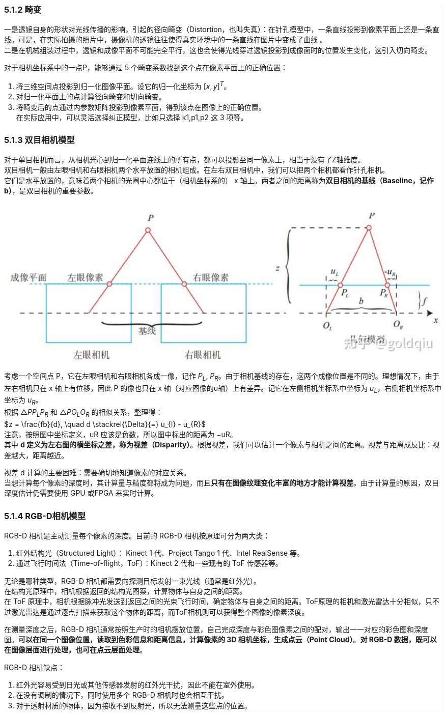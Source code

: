 ### 5.1.2 畸变
一是透镜自身的形状对光线传播的影响，引起的径向畸变（Distortion，也叫失真）：在针孔模型中，一条直线投影到像素平面上还是一条直线。可是，在实际拍摄的照片中，摄像机的透镜往往使得真实环境中的一条直线在图片中变成了曲线 。   
二是在机械组装过程中，透镜和成像平面不可能完全平行，这也会使得光线穿过透镜投影到成像面时的位置发生变化，这引入切向畸变。  

对于相机坐标系中的一点P，能够通过 5 个畸变系数找到这个点在像素平面上的正确位置：

1. 将三维空间点投影到归一化图像平面。设它的归一化坐标为 $[x,y]^T$。  
2. 对归一化平面上的点计算径向畸变和切向畸变。  
3. 将畸变后的点通过内参数矩阵投影到像素平面，得到该点在图像上的正确位置。  
在实际应用中，可以灵活选择纠正模型，比如只选择 k1,p1,p2 这 3 项等。  

### 5.1.3 双目相机模型 
对于单目相机而言，从相机光心到归一化平面连线上的所有点，都可以投影至同一像素上，相当于没有了Z轴维度。  
双目相机一般由左眼相机和右眼相机两个水平放置的相机组成。在左右双目相机中，我们可以把两个相机都看作针孔相机。  
它们是水平放置的，意味着两个相机的光圈中心都位于（相机坐标系的） x 轴上。两者之间的距离称为**双目相机的基线（Baseline，记作 b）**，是双目相机的重要参数。  
  
![](./img/bino.png)  
考虑一个空间点 P，它在左眼相机和右眼相机各成一像，记作 $P_L$, $P_R$。由于相机基线的存在，这两个成像位置是不同的。理想情况下，由于左右相机只在 x 轴上有位移，因此 P 的像也只在 x 轴（对应图像的u轴）上有差异。记它在左侧相机坐标系中坐标为 $u_L$，右侧相机坐标系中坐标为 $u_R$。  
根据 $△PP_LP_R$ 和 $△PO_LO_R$ 的相似关系，整理得：  
$z = \frac{fb}{d}, \quad d \stackrel{\Delta}{=} u_{I} - u_{R}$  
注意，按照图中坐标定义，uR 应该是负数，所以图中标出的距离为 −uR。  
其中 **d 定义为左右图的横坐标之差，称为视差（Disparity）**。根据视差，我们可以估计一个像素与相机之间的距离。视差与距离成反比：视差越大，距离越近。  

视差 d 计算的主要困难：需要确切地知道像素的对应关系。  
当想计算每个像素的深度时，其计算量与精度都将成为问题，而且**只有在图像纹理变化丰富的地方才能计算视差**。由于计算量的原因，双目深度估计仍需要使用 GPU 或FPGA 来实时计算。  

### 5.1.4 RGB-D相机模型
RGB-D 相机是主动测量每个像素的深度。目前的 RGB-D 相机按原理可分为两大类：  
1. 红外结构光（Structured Light）： Kinect 1 代、Project Tango 1 代、Intel RealSense 等。
2. 通过飞行时间法（Time-of-flight，ToF）：Kinect 2 代和一些现有的 ToF 传感器等。  

无论是哪种类型，RGB-D 相机都需要向探测目标发射一束光线（通常是红外光）。  
在结构光原理中，相机根据返回的结构光图案，计算物体与自身之间的距离。  
在 ToF 原理中，相机根据脉冲光发送到返回之间的光束飞行时间，确定物体与自身之间的距离。ToF原理的相机和激光雷达十分相似，只不过激光雷达是通过逐点扫描来获取这个物体的距离，而ToF相机则可以获得整个图像的像素深度。  

在测量深度之后，RGB-D 相机通常按照生产时的相机摆放位置，自己完成深度与彩色图像素之间的配对，输出一一对应的彩色图和深度图。**可以在同一个图像位置，读取到色彩信息和距离信息，计算像素的 3D 相机坐标，生成点云（Point Cloud）**。**对 RGB-D 数据，既可以在图像层面进行处理，也可在点云层面处理**。  

RGB-D 相机缺点：  
1. 红外光容易受到日光或其他传感器发射的红外光干扰，因此不能在室外使用。  
2. 在没有调制的情况下，同时使用多个 RGB-D 相机时也会相互干扰。
3. 对于透射材质的物体，因为接收不到反射光，所以无法测量这些点的位置。